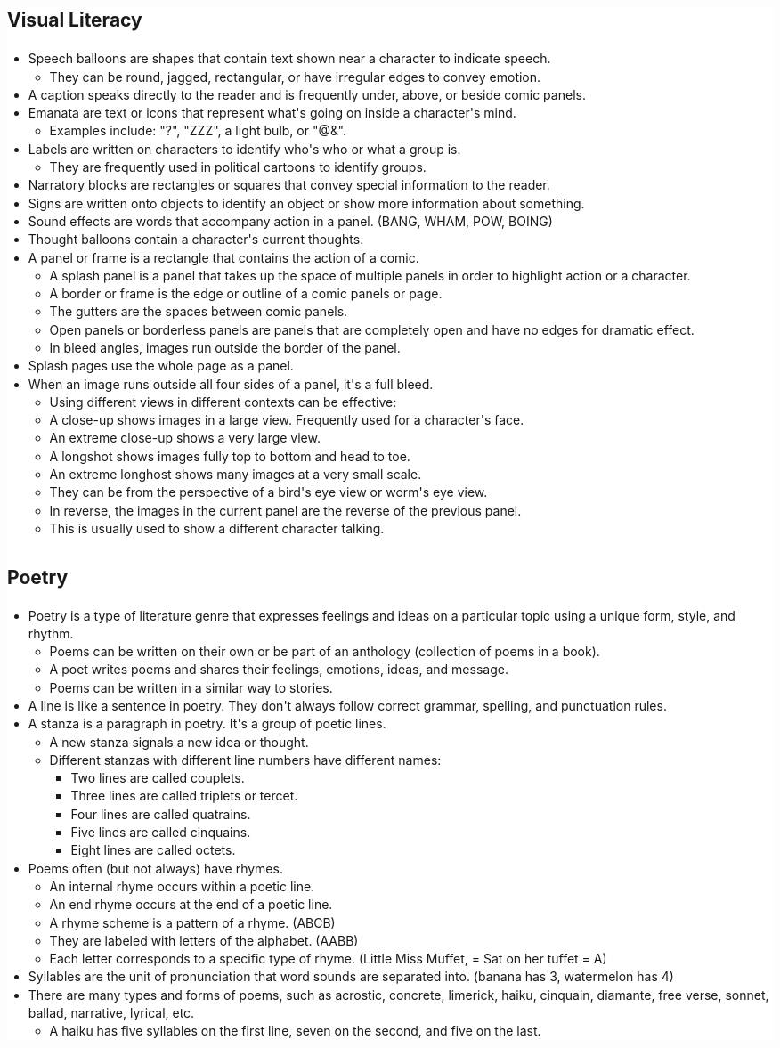## Visual Literacy

* Speech balloons are shapes that contain text shown near a character to indicate speech.
  * They can be round, jagged, rectangular, or have irregular edges to convey emotion.
* A caption speaks directly to the reader and is frequently under, above, or beside comic panels.
* Emanata are text or icons that represent what's going on inside a character's mind.
  * Examples include: "?", "ZZZ", a light bulb, or "@&$%!#$".
* Labels are written on characters to identify who's who or what a group is.
  * They are frequently used in political cartoons to identify groups.
* Narratory blocks are rectangles or squares that convey special information to the reader.
* Signs are written onto objects to identify an object or show more information about something.
* Sound effects are words that accompany action in a panel. (BANG, WHAM, POW, BOING)
* Thought balloons contain a character's current thoughts.
* A panel or frame is a rectangle that contains the action of a comic.
  * A splash panel is a panel that takes up the space of multiple panels in order to highlight action or a character.
  * A border or frame is the edge or outline of a comic panels or page.
  * The gutters are the spaces between comic panels.
  * Open panels or borderless panels are panels that are completely open and have no edges for dramatic effect.
  * In bleed angles, images run outside the border of the panel.
* Splash pages use the whole page as a panel.
* When an image runs outside all four sides of a panel, it's a full bleed.
  * Using different views in different contexts can be effective:
  * A close-up shows images in a large view. Frequently used for a character's face.
  * An extreme close-up shows a very large view.
  * A longshot shows images fully top to bottom and head to toe.
  * An extreme longhost shows many images at a very small scale.
  * They can be from the perspective of a bird's eye view or worm's eye view.
  * In reverse, the images in the current panel are the reverse of the previous panel.
  * This is usually used to show a different character talking.

## Poetry

* Poetry is a type of literature genre that expresses feelings and ideas on a particular topic using a unique form, style, and rhythm.
  * Poems can be written on their own or be part of an anthology (collection of poems in a book).
  * A poet writes poems and shares their feelings, emotions, ideas, and message.
  * Poems can be written in a similar way to stories.
* A line is like a sentence in poetry. They don't always follow correct grammar, spelling, and punctuation rules.
* A stanza is a paragraph in poetry. It's a group of poetic lines.
  * A new stanza signals a new idea or thought.
  * Different stanzas with different line numbers have different names:
    * Two lines are called couplets.
    * Three lines are called triplets or tercet.
    * Four lines are called quatrains.
    * Five lines are called cinquains.
    * Eight lines are called octets.
* Poems often (but not always) have rhymes.
  * An internal rhyme occurs within a poetic line.
  * An end rhyme occurs at the end of a poetic line.
  * A rhyme scheme is a pattern of a rhyme. (ABCB)
  * They are labeled with letters of the alphabet. (AABB)
  * Each letter corresponds to a specific type of rhyme. (Little Miss Muffet, = Sat on her tuffet = A)
* Syllables are the unit of pronunciation that word sounds are separated into. (banana has 3, watermelon has 4)
* There are many types and forms of poems, such as  acrostic, concrete, limerick, haiku, cinquain, diamante, free verse, sonnet, ballad, narrative, lyrical, etc.
  * A haiku has five syllables on the first line, seven on the second, and five on the last.